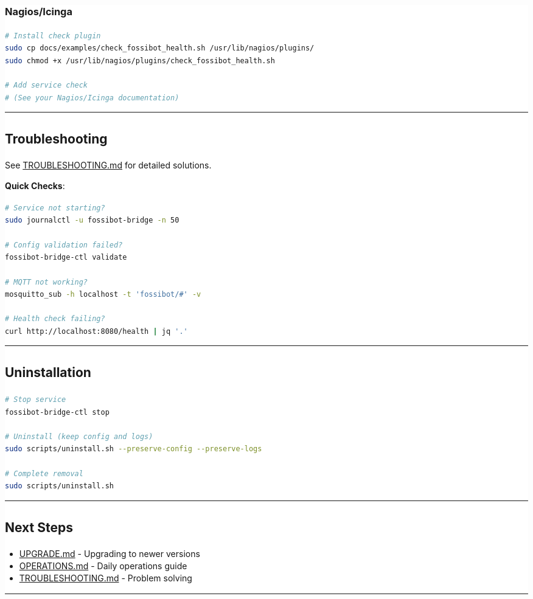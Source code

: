 ### Nagios/Icinga

```bash
# Install check plugin
sudo cp docs/examples/check_fossibot_health.sh /usr/lib/nagios/plugins/
sudo chmod +x /usr/lib/nagios/plugins/check_fossibot_health.sh

# Add service check
# (See your Nagios/Icinga documentation)
```

---

## Troubleshooting

See [TROUBLESHOOTING.md](TROUBLESHOOTING.md) for detailed solutions.

**Quick Checks**:

```bash
# Service not starting?
sudo journalctl -u fossibot-bridge -n 50

# Config validation failed?
fossibot-bridge-ctl validate

# MQTT not working?
mosquitto_sub -h localhost -t 'fossibot/#' -v

# Health check failing?
curl http://localhost:8080/health | jq '.'
```

---

## Uninstallation

```bash
# Stop service
fossibot-bridge-ctl stop

# Uninstall (keep config and logs)
sudo scripts/uninstall.sh --preserve-config --preserve-logs

# Complete removal
sudo scripts/uninstall.sh
```

---

## Next Steps

- [UPGRADE.md](UPGRADE.md) - Upgrading to newer versions
- [OPERATIONS.md](OPERATIONS.md) - Daily operations guide
- [TROUBLESHOOTING.md](TROUBLESHOOTING.md) - Problem solving

---